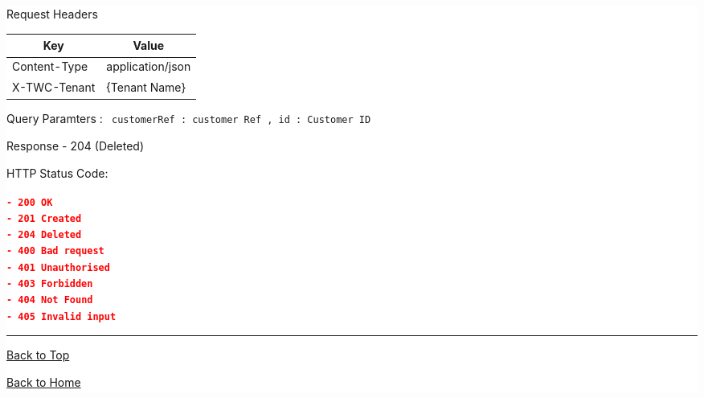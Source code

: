  <summary>Request Headers</summary>

| Key           | Value            |
|---------------|------------------|
| Content-Type  | application/json |
| X-TWC-Tenant  | {Tenant Name}    |





 Query Paramters : ` customerRef : customer Ref , id : Customer ID`




<summary>Response - 204 (Deleted)</summary>


HTTP Status Code: 
``` json
- 200 OK
- 201 Created
- 204 Deleted
- 400 Bad request
- 401 Unauthorised
- 403 Forbidden 
- 404 Not Found
- 405 Invalid input
```



***
[Back to Top](#customer-api)
  
[Back to Home](index.md#welcome-to-the-wishlist)
